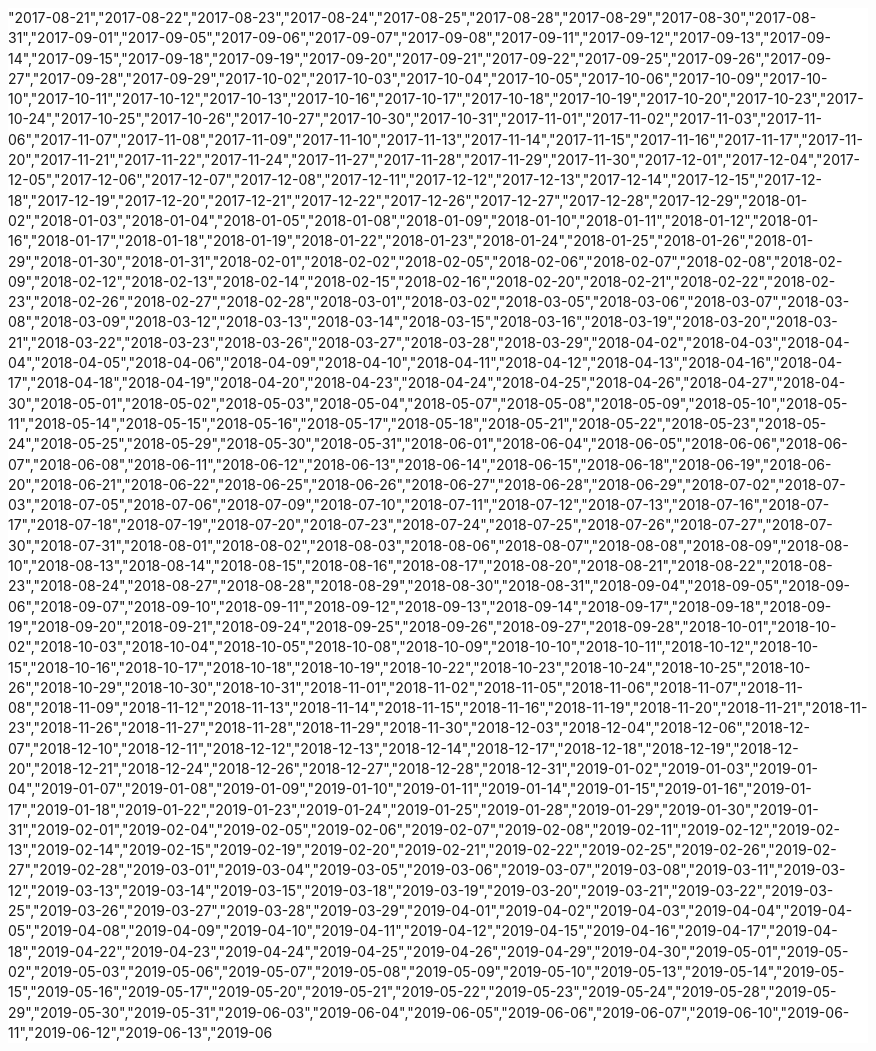 "2017-08-21","2017-08-22","2017-08-23","2017-08-24","2017-08-25","2017-08-28","2017-08-29","2017-08-30","2017-08-31","2017-09-01","2017-09-05","2017-09-06","2017-09-07","2017-09-08","2017-09-11","2017-09-12","2017-09-13","2017-09-14","2017-09-15","2017-09-18","2017-09-19","2017-09-20","2017-09-21","2017-09-22","2017-09-25","2017-09-26","2017-09-27","2017-09-28","2017-09-29","2017-10-02","2017-10-03","2017-10-04","2017-10-05","2017-10-06","2017-10-09","2017-10-10","2017-10-11","2017-10-12","2017-10-13","2017-10-16","2017-10-17","2017-10-18","2017-10-19","2017-10-20","2017-10-23","2017-10-24","2017-10-25","2017-10-26","2017-10-27","2017-10-30","2017-10-31","2017-11-01","2017-11-02","2017-11-03","2017-11-06","2017-11-07","2017-11-08","2017-11-09","2017-11-10","2017-11-13","2017-11-14","2017-11-15","2017-11-16","2017-11-17","2017-11-20","2017-11-21","2017-11-22","2017-11-24","2017-11-27","2017-11-28","2017-11-29","2017-11-30","2017-12-01","2017-12-04","2017-12-05","2017-12-06","2017-12-07","2017-12-08","2017-12-11","2017-12-12","2017-12-13","2017-12-14","2017-12-15","2017-12-18","2017-12-19","2017-12-20","2017-12-21","2017-12-22","2017-12-26","2017-12-27","2017-12-28","2017-12-29","2018-01-02","2018-01-03","2018-01-04","2018-01-05","2018-01-08","2018-01-09","2018-01-10","2018-01-11","2018-01-12","2018-01-16","2018-01-17","2018-01-18","2018-01-19","2018-01-22","2018-01-23","2018-01-24","2018-01-25","2018-01-26","2018-01-29","2018-01-30","2018-01-31","2018-02-01","2018-02-02","2018-02-05","2018-02-06","2018-02-07","2018-02-08","2018-02-09","2018-02-12","2018-02-13","2018-02-14","2018-02-15","2018-02-16","2018-02-20","2018-02-21","2018-02-22","2018-02-23","2018-02-26","2018-02-27","2018-02-28","2018-03-01","2018-03-02","2018-03-05","2018-03-06","2018-03-07","2018-03-08","2018-03-09","2018-03-12","2018-03-13","2018-03-14","2018-03-15","2018-03-16","2018-03-19","2018-03-20","2018-03-21","2018-03-22","2018-03-23","2018-03-26","2018-03-27","2018-03-28","2018-03-29","2018-04-02","2018-04-03","2018-04-04","2018-04-05","2018-04-06","2018-04-09","2018-04-10","2018-04-11","2018-04-12","2018-04-13","2018-04-16","2018-04-17","2018-04-18","2018-04-19","2018-04-20","2018-04-23","2018-04-24","2018-04-25","2018-04-26","2018-04-27","2018-04-30","2018-05-01","2018-05-02","2018-05-03","2018-05-04","2018-05-07","2018-05-08","2018-05-09","2018-05-10","2018-05-11","2018-05-14","2018-05-15","2018-05-16","2018-05-17","2018-05-18","2018-05-21","2018-05-22","2018-05-23","2018-05-24","2018-05-25","2018-05-29","2018-05-30","2018-05-31","2018-06-01","2018-06-04","2018-06-05","2018-06-06","2018-06-07","2018-06-08","2018-06-11","2018-06-12","2018-06-13","2018-06-14","2018-06-15","2018-06-18","2018-06-19","2018-06-20","2018-06-21","2018-06-22","2018-06-25","2018-06-26","2018-06-27","2018-06-28","2018-06-29","2018-07-02","2018-07-03","2018-07-05","2018-07-06","2018-07-09","2018-07-10","2018-07-11","2018-07-12","2018-07-13","2018-07-16","2018-07-17","2018-07-18","2018-07-19","2018-07-20","2018-07-23","2018-07-24","2018-07-25","2018-07-26","2018-07-27","2018-07-30","2018-07-31","2018-08-01","2018-08-02","2018-08-03","2018-08-06","2018-08-07","2018-08-08","2018-08-09","2018-08-10","2018-08-13","2018-08-14","2018-08-15","2018-08-16","2018-08-17","2018-08-20","2018-08-21","2018-08-22","2018-08-23","2018-08-24","2018-08-27","2018-08-28","2018-08-29","2018-08-30","2018-08-31","2018-09-04","2018-09-05","2018-09-06","2018-09-07","2018-09-10","2018-09-11","2018-09-12","2018-09-13","2018-09-14","2018-09-17","2018-09-18","2018-09-19","2018-09-20","2018-09-21","2018-09-24","2018-09-25","2018-09-26","2018-09-27","2018-09-28","2018-10-01","2018-10-02","2018-10-03","2018-10-04","2018-10-05","2018-10-08","2018-10-09","2018-10-10","2018-10-11","2018-10-12","2018-10-15","2018-10-16","2018-10-17","2018-10-18","2018-10-19","2018-10-22","2018-10-23","2018-10-24","2018-10-25","2018-10-26","2018-10-29","2018-10-30","2018-10-31","2018-11-01","2018-11-02","2018-11-05","2018-11-06","2018-11-07","2018-11-08","2018-11-09","2018-11-12","2018-11-13","2018-11-14","2018-11-15","2018-11-16","2018-11-19","2018-11-20","2018-11-21","2018-11-23","2018-11-26","2018-11-27","2018-11-28","2018-11-29","2018-11-30","2018-12-03","2018-12-04","2018-12-06","2018-12-07","2018-12-10","2018-12-11","2018-12-12","2018-12-13","2018-12-14","2018-12-17","2018-12-18","2018-12-19","2018-12-20","2018-12-21","2018-12-24","2018-12-26","2018-12-27","2018-12-28","2018-12-31","2019-01-02","2019-01-03","2019-01-04","2019-01-07","2019-01-08","2019-01-09","2019-01-10","2019-01-11","2019-01-14","2019-01-15","2019-01-16","2019-01-17","2019-01-18","2019-01-22","2019-01-23","2019-01-24","2019-01-25","2019-01-28","2019-01-29","2019-01-30","2019-01-31","2019-02-01","2019-02-04","2019-02-05","2019-02-06","2019-02-07","2019-02-08","2019-02-11","2019-02-12","2019-02-13","2019-02-14","2019-02-15","2019-02-19","2019-02-20","2019-02-21","2019-02-22","2019-02-25","2019-02-26","2019-02-27","2019-02-28","2019-03-01","2019-03-04","2019-03-05","2019-03-06","2019-03-07","2019-03-08","2019-03-11","2019-03-12","2019-03-13","2019-03-14","2019-03-15","2019-03-18","2019-03-19","2019-03-20","2019-03-21","2019-03-22","2019-03-25","2019-03-26","2019-03-27","2019-03-28","2019-03-29","2019-04-01","2019-04-02","2019-04-03","2019-04-04","2019-04-05","2019-04-08","2019-04-09","2019-04-10","2019-04-11","2019-04-12","2019-04-15","2019-04-16","2019-04-17","2019-04-18","2019-04-22","2019-04-23","2019-04-24","2019-04-25","2019-04-26","2019-04-29","2019-04-30","2019-05-01","2019-05-02","2019-05-03","2019-05-06","2019-05-07","2019-05-08","2019-05-09","2019-05-10","2019-05-13","2019-05-14","2019-05-15","2019-05-16","2019-05-17","2019-05-20","2019-05-21","2019-05-22","2019-05-23","2019-05-24","2019-05-28","2019-05-29","2019-05-30","2019-05-31","2019-06-03","2019-06-04","2019-06-05","2019-06-06","2019-06-07","2019-06-10","2019-06-11","2019-06-12","2019-06-13","2019-06